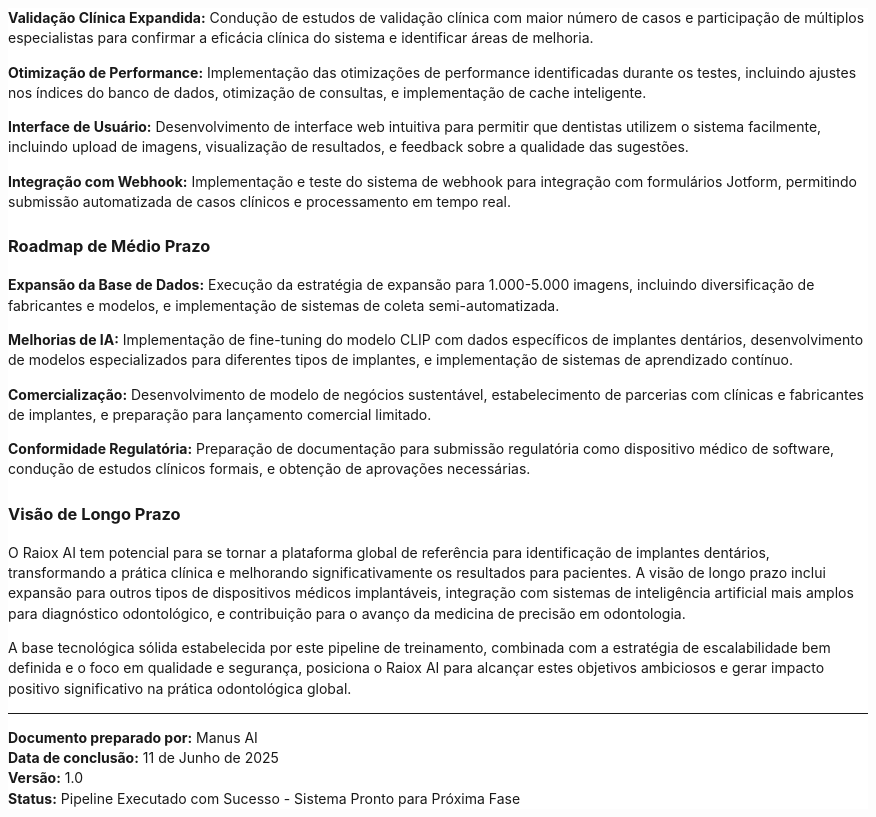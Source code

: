 **Validação Clínica Expandida:** Condução de estudos de validação clínica com maior número de casos e participação de múltiplos especialistas para confirmar a eficácia clínica do sistema e identificar áreas de melhoria.

**Otimização de Performance:** Implementação das otimizações de performance identificadas durante os testes, incluindo ajustes nos índices do banco de dados, otimização de consultas, e implementação de cache inteligente.

**Interface de Usuário:** Desenvolvimento de interface web intuitiva para permitir que dentistas utilizem o sistema facilmente, incluindo upload de imagens, visualização de resultados, e feedback sobre a qualidade das sugestões.

**Integração com Webhook:** Implementação e teste do sistema de webhook para integração com formulários Jotform, permitindo submissão automatizada de casos clínicos e processamento em tempo real.

### Roadmap de Médio Prazo

**Expansão da Base de Dados:** Execução da estratégia de expansão para 1.000-5.000 imagens, incluindo diversificação de fabricantes e modelos, e implementação de sistemas de coleta semi-automatizada.

**Melhorias de IA:** Implementação de fine-tuning do modelo CLIP com dados específicos de implantes dentários, desenvolvimento de modelos especializados para diferentes tipos de implantes, e implementação de sistemas de aprendizado contínuo.

**Comercialização:** Desenvolvimento de modelo de negócios sustentável, estabelecimento de parcerias com clínicas e fabricantes de implantes, e preparação para lançamento comercial limitado.

**Conformidade Regulatória:** Preparação de documentação para submissão regulatória como dispositivo médico de software, condução de estudos clínicos formais, e obtenção de aprovações necessárias.

### Visão de Longo Prazo

O Raiox AI tem potencial para se tornar a plataforma global de referência para identificação de implantes dentários, transformando a prática clínica e melhorando significativamente os resultados para pacientes. A visão de longo prazo inclui expansão para outros tipos de dispositivos médicos implantáveis, integração com sistemas de inteligência artificial mais amplos para diagnóstico odontológico, e contribuição para o avanço da medicina de precisão em odontologia.

A base tecnológica sólida estabelecida por este pipeline de treinamento, combinada com a estratégia de escalabilidade bem definida e o foco em qualidade e segurança, posiciona o Raiox AI para alcançar estes objetivos ambiciosos e gerar impacto positivo significativo na prática odontológica global.

---

**Documento preparado por:** Manus AI  
**Data de conclusão:** 11 de Junho de 2025  
**Versão:** 1.0  
**Status:** Pipeline Executado com Sucesso - Sistema Pronto para Próxima Fase

